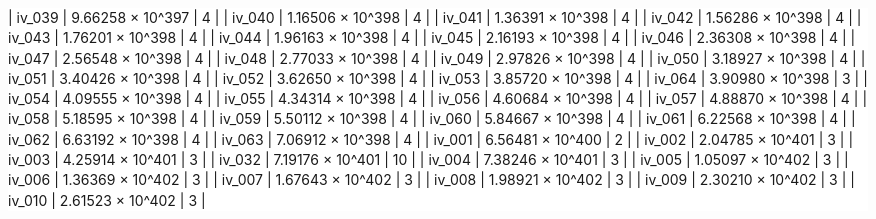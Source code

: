 | iv_039 | 9.66258 × 10^397 | 4 |
| iv_040 | 1.16506 × 10^398 | 4 |
| iv_041 | 1.36391 × 10^398 | 4 |
| iv_042 | 1.56286 × 10^398 | 4 |
| iv_043 | 1.76201 × 10^398 | 4 |
| iv_044 | 1.96163 × 10^398 | 4 |
| iv_045 | 2.16193 × 10^398 | 4 |
| iv_046 | 2.36308 × 10^398 | 4 |
| iv_047 | 2.56548 × 10^398 | 4 |
| iv_048 | 2.77033 × 10^398 | 4 |
| iv_049 | 2.97826 × 10^398 | 4 |
| iv_050 | 3.18927 × 10^398 | 4 |
| iv_051 | 3.40426 × 10^398 | 4 |
| iv_052 | 3.62650 × 10^398 | 4 |
| iv_053 | 3.85720 × 10^398 | 4 |
| iv_064 | 3.90980 × 10^398 | 3 |
| iv_054 | 4.09555 × 10^398 | 4 |
| iv_055 | 4.34314 × 10^398 | 4 |
| iv_056 | 4.60684 × 10^398 | 4 |
| iv_057 | 4.88870 × 10^398 | 4 |
| iv_058 | 5.18595 × 10^398 | 4 |
| iv_059 | 5.50112 × 10^398 | 4 |
| iv_060 | 5.84667 × 10^398 | 4 |
| iv_061 | 6.22568 × 10^398 | 4 |
| iv_062 | 6.63192 × 10^398 | 4 |
| iv_063 | 7.06912 × 10^398 | 4 |
| iv_001 | 6.56481 × 10^400 | 2 |
| iv_002 | 2.04785 × 10^401 | 3 |
| iv_003 | 4.25914 × 10^401 | 3 |
| iv_032 | 7.19176 × 10^401 | 10 |
| iv_004 | 7.38246 × 10^401 | 3 |
| iv_005 | 1.05097 × 10^402 | 3 |
| iv_006 | 1.36369 × 10^402 | 3 |
| iv_007 | 1.67643 × 10^402 | 3 |
| iv_008 | 1.98921 × 10^402 | 3 |
| iv_009 | 2.30210 × 10^402 | 3 |
| iv_010 | 2.61523 × 10^402 | 3 |
